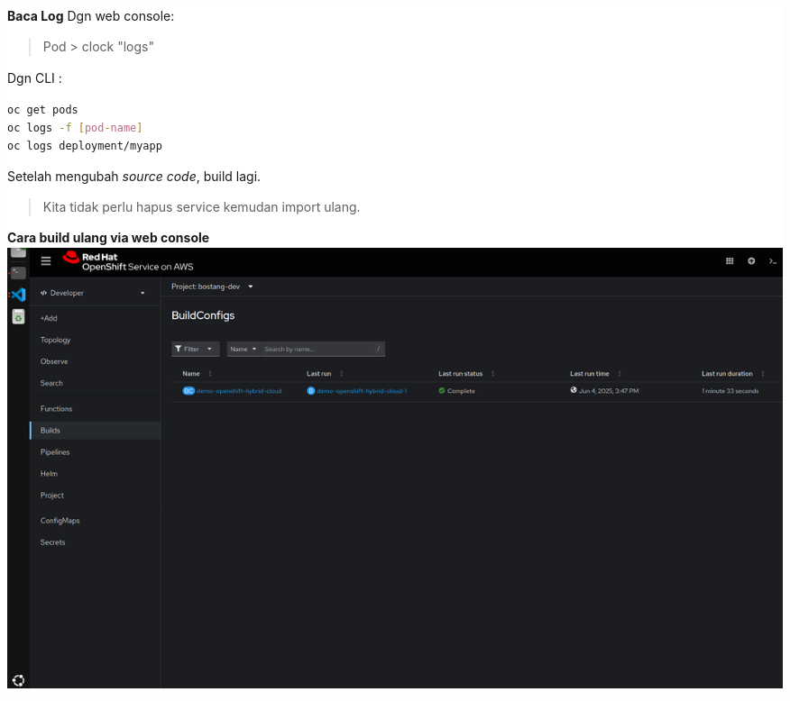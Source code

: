**Baca Log**
Dgn web console:
> Pod > clock "logs"

Dgn CLI :
```bash
oc get pods
oc logs -f [pod-name]     
oc logs deployment/myapp
```

Setelah mengubah _source code_, build lagi.

> Kita tidak perlu hapus service kemudan import ulang.

**Cara build ulang via web console**
![developers-build](./img/developers-build.png)
